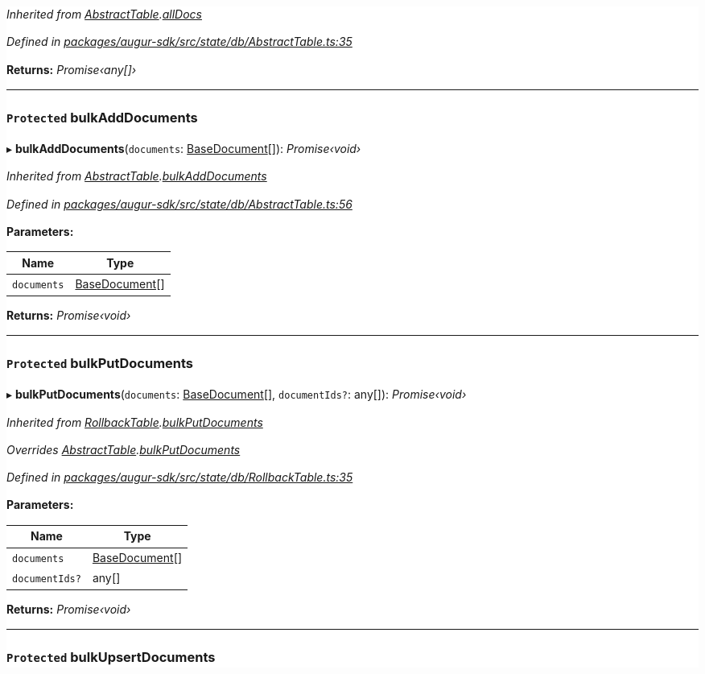 *Inherited from [AbstractTable](_augur_sdk_src_state_db_abstracttable_.abstracttable.md).[allDocs](_augur_sdk_src_state_db_abstracttable_.abstracttable.md#alldocs)*

*Defined in [packages/augur-sdk/src/state/db/AbstractTable.ts:35](https://github.com/AugurProject/augur/blob/69c4be52bf/packages/augur-sdk/src/state/db/AbstractTable.ts#L35)*

**Returns:** *Promise‹any[]›*

___

### `Protected` bulkAddDocuments

▸ **bulkAddDocuments**(`documents`: [BaseDocument](../interfaces/_augur_sdk_src_state_db_abstracttable_.basedocument.md)[]): *Promise‹void›*

*Inherited from [AbstractTable](_augur_sdk_src_state_db_abstracttable_.abstracttable.md).[bulkAddDocuments](_augur_sdk_src_state_db_abstracttable_.abstracttable.md#protected-bulkadddocuments)*

*Defined in [packages/augur-sdk/src/state/db/AbstractTable.ts:56](https://github.com/AugurProject/augur/blob/69c4be52bf/packages/augur-sdk/src/state/db/AbstractTable.ts#L56)*

**Parameters:**

Name | Type |
------ | ------ |
`documents` | [BaseDocument](../interfaces/_augur_sdk_src_state_db_abstracttable_.basedocument.md)[] |

**Returns:** *Promise‹void›*

___

### `Protected` bulkPutDocuments

▸ **bulkPutDocuments**(`documents`: [BaseDocument](../interfaces/_augur_sdk_src_state_db_abstracttable_.basedocument.md)[], `documentIds?`: any[]): *Promise‹void›*

*Inherited from [RollbackTable](_augur_sdk_src_state_db_rollbacktable_.rollbacktable.md).[bulkPutDocuments](_augur_sdk_src_state_db_rollbacktable_.rollbacktable.md#protected-bulkputdocuments)*

*Overrides [AbstractTable](_augur_sdk_src_state_db_abstracttable_.abstracttable.md).[bulkPutDocuments](_augur_sdk_src_state_db_abstracttable_.abstracttable.md#protected-bulkputdocuments)*

*Defined in [packages/augur-sdk/src/state/db/RollbackTable.ts:35](https://github.com/AugurProject/augur/blob/69c4be52bf/packages/augur-sdk/src/state/db/RollbackTable.ts#L35)*

**Parameters:**

Name | Type |
------ | ------ |
`documents` | [BaseDocument](../interfaces/_augur_sdk_src_state_db_abstracttable_.basedocument.md)[] |
`documentIds?` | any[] |

**Returns:** *Promise‹void›*

___

### `Protected` bulkUpsertDocuments

